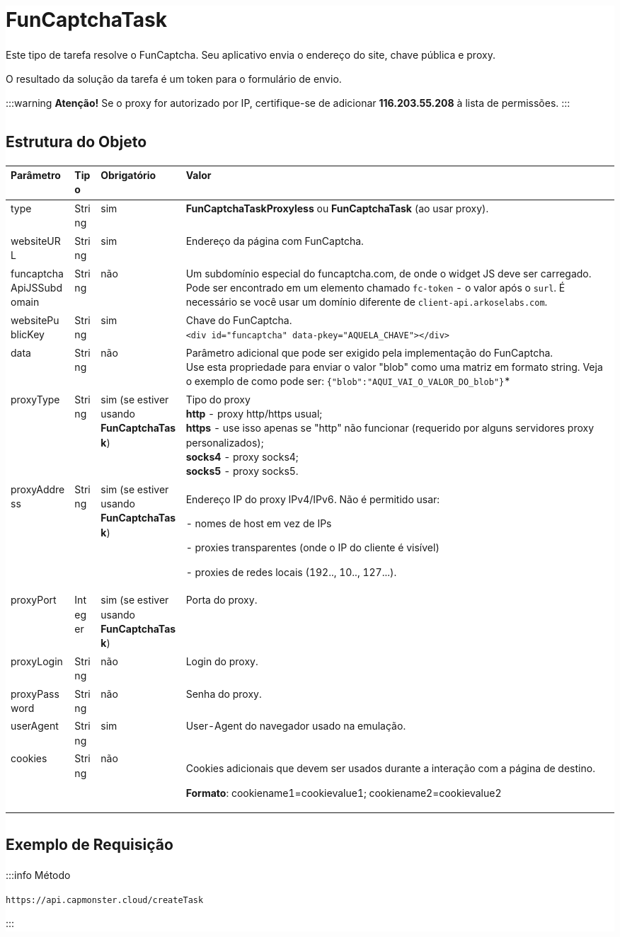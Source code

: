 ﻿---
sidebar_position: 3
sidebar_label: FunCaptchaTask
draft: true
---

# FunCaptchaTask
Este tipo de tarefa resolve o FunCaptcha. Seu aplicativo envia o endereço do site, chave pública e proxy.

O resultado da solução da tarefa é um token para o formulário de envio.

:::warning **Atenção!**
Se o proxy for autorizado por IP, certifique-se de adicionar **116.203.55.208** à lista de permissões.
:::

## **Estrutura do Objeto**

|**Parâmetro**|**Tipo**|**Obrigatório**|**Valor**|
| :- | :- | :- | :- |
|type|String|sim|**FunCaptchaTaskProxyless** ou **FunCaptchaTask** (ao usar proxy).|
|websiteURL|String|sim|Endereço da página com FunCaptcha.|
|funcaptchaApiJSSubdomain|String|não|Um subdomínio especial do funcaptcha.com, de onde o widget JS deve ser carregado. Pode ser encontrado em um elemento chamado `fc-token` - o valor após o `surl`. É necessário se você usar um domínio diferente de `client-api.arkoselabs.com`.|
|websitePublicKey|String|sim|Chave do FunCaptcha.<br/> `<div id="funcaptcha" data-pkey="AQUELA_CHAVE"></div>`|
|data|String|não|Parâmetro adicional que pode ser exigido pela implementação do FunCaptcha.<br/> Use esta propriedade para enviar o valor "blob" como uma matriz em formato string. Veja o exemplo de como pode ser: `{"blob":"AQUI_VAI_O_VALOR_DO_blob"}`*|
|proxyType|String|sim (se estiver usando **FunCaptchaTask**)|Tipo do proxy<br/>**http** - proxy http/https usual;<br/>**https** - use isso apenas se "http" não funcionar (requerido por alguns servidores proxy personalizados);<br />**socks4** - proxy socks4;<br />**socks5** - proxy socks5.|
|proxyAddress|String|sim (se estiver usando **FunCaptchaTask**)|<p>Endereço IP do proxy IPv4/IPv6. Não é permitido usar:</p><p>- nomes de host em vez de IPs</p><p>- proxies transparentes (onde o IP do cliente é visível)</p><p>- proxies de redes locais (192.., 10.., 127...).</p>|
|proxyPort|Integer|sim (se estiver usando **FunCaptchaTask**)|Porta do proxy.|
|proxyLogin|String|não|Login do proxy.|
|proxyPassword|String|não|Senha do proxy.|
|userAgent|String|sim|User-Agent do navegador usado na emulação.|
|cookies|String|não|<p>Cookies adicionais que devem ser usados durante a interação com a página de destino.</p><p>**Formato**: cookiename1=cookievalue1; cookiename2=cookievalue2</p>|

## **Exemplo de Requisição**

:::info Método
```http
https://api.capmonster.cloud/createTask
```
:::
